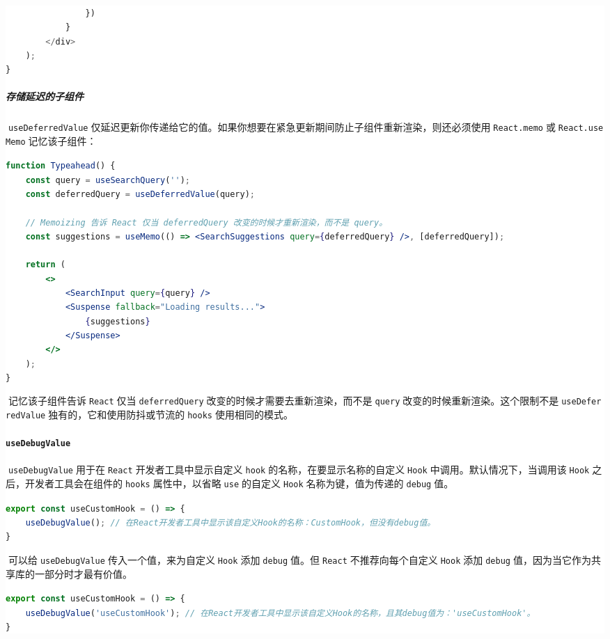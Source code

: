 ```jsx
                })
            }
        </div>
    );
}
```

##### 存储延迟的子组件

​		`useDeferredValue` 仅延迟更新你传递给它的值。如果你想要在紧急更新期间防止子组件重新渲染，则还必须使用 `React.memo` 或 `React.useMemo` 记忆该子组件：

```jsx
function Typeahead() {
  	const query = useSearchQuery('');
  	const deferredQuery = useDeferredValue(query);

  	// Memoizing 告诉 React 仅当 deferredQuery 改变的时候才重新渲染，而不是 query。
  	const suggestions = useMemo(() => <SearchSuggestions query={deferredQuery} />, [deferredQuery]);

  	return (
    	<>
      		<SearchInput query={query} />
      		<Suspense fallback="Loading results...">
        		{suggestions}
      		</Suspense>
    	</>
  	);
}
```

​		记忆该子组件告诉 `React` 仅当 `deferredQuery` 改变的时候才需要去重新渲染，而不是 `query` 改变的时候重新渲染。这个限制不是 `useDeferredValue` 独有的，它和使用防抖或节流的 `hooks` 使用相同的模式。



#### `useDebugValue`

​		`useDebugValue` 用于在 `React` 开发者工具中显示自定义 `hook` 的名称，在要显示名称的自定义 `Hook` 中调用。默认情况下，当调用该 `Hook` 之后，开发者工具会在组件的 `hooks` 属性中，以省略 `use` 的自定义 `Hook` 名称为键，值为传递的 `debug` 值。

```js
export const useCustomHook = () => {
    useDebugValue(); // 在React开发者工具中显示该自定义Hook的名称：CustomHook，但没有debug值。
}
```

​		可以给 `useDebugValue` 传入一个值，来为自定义 `Hook` 添加 `debug` 值。但 `React` 不推荐向每个自定义 `Hook` 添加 `debug` 值，因为当它作为共享库的一部分时才最有价值。

```js
export const useCustomHook = () => {
    useDebugValue('useCustomHook'); // 在React开发者工具中显示该自定义Hook的名称，且其debug值为：'useCustomHook'。
}
```
